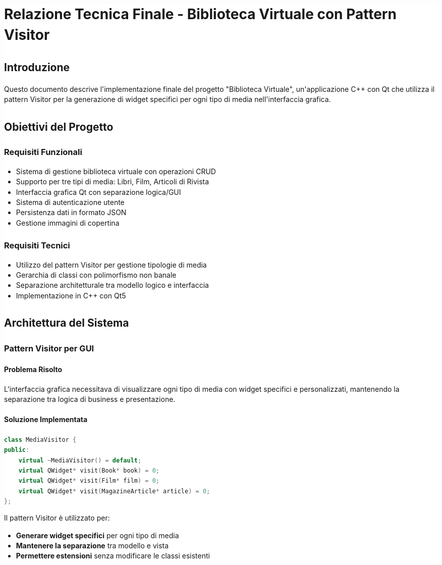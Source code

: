 # Relazione Tecnica Finale - Biblioteca Virtuale con Pattern Visitor

## Introduzione

Questo documento descrive l'implementazione finale del progetto "Biblioteca Virtuale", un'applicazione C++ con Qt che utilizza il pattern Visitor per la generazione di widget specifici per ogni tipo di media nell'interfaccia grafica.

## Obiettivi del Progetto

### Requisiti Funzionali
- Sistema di gestione biblioteca virtuale con operazioni CRUD
- Supporto per tre tipi di media: Libri, Film, Articoli di Rivista
- Interfaccia grafica Qt con separazione logica/GUI
- Sistema di autenticazione utente
- Persistenza dati in formato JSON
- Gestione immagini di copertina

### Requisiti Tecnici
- Utilizzo del pattern Visitor per gestione tipologie di media
- Gerarchia di classi con polimorfismo non banale
- Separazione architetturale tra modello logico e interfaccia
- Implementazione in C++ con Qt5

## Architettura del Sistema

### Pattern Visitor per GUI

#### Problema Risolto
L'interfaccia grafica necessitava di visualizzare ogni tipo di media con widget specifici e personalizzati, mantenendo la separazione tra logica di business e presentazione.

#### Soluzione Implementata
```cpp
class MediaVisitor {
public:
    virtual ~MediaVisitor() = default;
    virtual QWidget* visit(Book* book) = 0;
    virtual QWidget* visit(Film* film) = 0;
    virtual QWidget* visit(MagazineArticle* article) = 0;
};
```

Il pattern Visitor è utilizzato per:
- **Generare widget specifici** per ogni tipo di media
- **Mantenere la separazione** tra modello e vista
- **Permettere estensioni** senza modificare le classi esistenti
